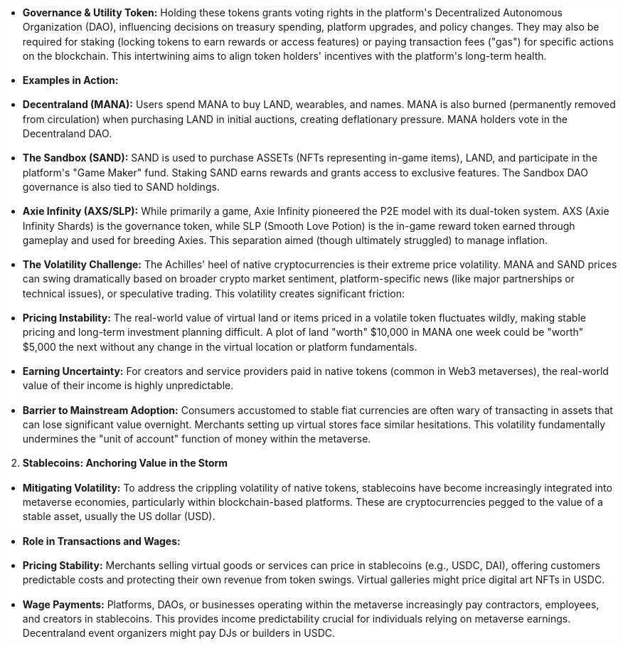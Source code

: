*   **Governance & Utility Token:** Holding these tokens grants voting rights in the platform's Decentralized Autonomous Organization (DAO), influencing decisions on treasury spending, platform upgrades, and policy changes. They may also be required for staking (locking tokens to earn rewards or access features) or paying transaction fees ("gas") for specific actions on the blockchain. This intertwining aims to align token holders' incentives with the platform's long-term health.

*   **Examples in Action:**

*   **Decentraland (MANA):** Users spend MANA to buy LAND, wearables, and names. MANA is also burned (permanently removed from circulation) when purchasing LAND in initial auctions, creating deflationary pressure. MANA holders vote in the Decentraland DAO.

*   **The Sandbox (SAND):** SAND is used to purchase ASSETs (NFTs representing in-game items), LAND, and participate in the platform's "Game Maker" fund. Staking SAND earns rewards and grants access to exclusive features. The Sandbox DAO governance is also tied to SAND holdings.

*   **Axie Infinity (AXS/SLP):** While primarily a game, Axie Infinity pioneered the P2E model with its dual-token system. AXS (Axie Infinity Shards) is the governance token, while SLP (Smooth Love Potion) is the in-game reward token earned through gameplay and used for breeding Axies. This separation aimed (though ultimately struggled) to manage inflation.

*   **The Volatility Challenge:** The Achilles' heel of native cryptocurrencies is their extreme price volatility. MANA and SAND prices can swing dramatically based on broader crypto market sentiment, platform-specific news (like major partnerships or technical issues), or speculative trading. This volatility creates significant friction:

*   **Pricing Instability:** The real-world value of virtual land or items priced in a volatile token fluctuates wildly, making stable pricing and long-term investment planning difficult. A plot of land "worth" $10,000 in MANA one week could be "worth" $5,000 the next without any change in the virtual location or platform fundamentals.

*   **Earning Uncertainty:** For creators and service providers paid in native tokens (common in Web3 metaverses), the real-world value of their income is highly unpredictable.

*   **Barrier to Mainstream Adoption:** Consumers accustomed to stable fiat currencies are often wary of transacting in assets that can lose significant value overnight. Merchants setting up virtual stores face similar hesitations. This volatility fundamentally undermines the "unit of account" function of money within the metaverse.

2.  **Stablecoins: Anchoring Value in the Storm**

*   **Mitigating Volatility:** To address the crippling volatility of native tokens, stablecoins have become increasingly integrated into metaverse economies, particularly within blockchain-based platforms. These are cryptocurrencies pegged to the value of a stable asset, usually the US dollar (USD).

*   **Role in Transactions and Wages:**

*   **Pricing Stability:** Merchants selling virtual goods or services can price in stablecoins (e.g., USDC, DAI), offering customers predictable costs and protecting their own revenue from token swings. Virtual galleries might price digital art NFTs in USDC.

*   **Wage Payments:** Platforms, DAOs, or businesses operating within the metaverse increasingly pay contractors, employees, and creators in stablecoins. This provides income predictability crucial for individuals relying on metaverse earnings. Decentraland event organizers might pay DJs or builders in USDC.
